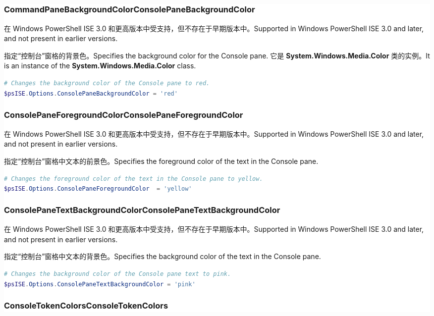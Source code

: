 ### <a name="consolepanebackgroundcolor"></a><span data-ttu-id="9ffb9-136">CommandPaneBackgroundColor</span><span class="sxs-lookup"><span data-stu-id="9ffb9-136">ConsolePaneBackgroundColor</span></span>

<span data-ttu-id="9ffb9-137">在 Windows PowerShell ISE 3.0 和更高版本中受支持，但不存在于早期版本中。</span><span class="sxs-lookup"><span data-stu-id="9ffb9-137">Supported in Windows PowerShell ISE 3.0 and later, and not present in earlier versions.</span></span>

<span data-ttu-id="9ffb9-138">指定“控制台”窗格的背景色。</span><span class="sxs-lookup"><span data-stu-id="9ffb9-138">Specifies the background color for the Console pane.</span></span> <span data-ttu-id="9ffb9-139">它是 **System.Windows.Media.Color** 类的实例。</span><span class="sxs-lookup"><span data-stu-id="9ffb9-139">It is an instance of the **System.Windows.Media.Color** class.</span></span>

```powershell
# Changes the background color of the Console pane to red.
$psISE.Options.ConsolePaneBackgroundColor = 'red'
```

### <a name="consolepaneforegroundcolor"></a><span data-ttu-id="9ffb9-140">ConsolePaneForegroundColor</span><span class="sxs-lookup"><span data-stu-id="9ffb9-140">ConsolePaneForegroundColor</span></span>

<span data-ttu-id="9ffb9-141">在 Windows PowerShell ISE 3.0 和更高版本中受支持，但不存在于早期版本中。</span><span class="sxs-lookup"><span data-stu-id="9ffb9-141">Supported in Windows PowerShell ISE 3.0 and later, and not present in earlier versions.</span></span>

<span data-ttu-id="9ffb9-142">指定“控制台”窗格中文本的前景色。</span><span class="sxs-lookup"><span data-stu-id="9ffb9-142">Specifies the foreground color of the text in the Console pane.</span></span>

```powershell
# Changes the foreground color of the text in the Console pane to yellow.
$psISE.Options.ConsolePaneForegroundColor  = 'yellow'
```

### <a name="consolepanetextbackgroundcolor"></a><span data-ttu-id="9ffb9-143">ConsolePaneTextBackgroundColor</span><span class="sxs-lookup"><span data-stu-id="9ffb9-143">ConsolePaneTextBackgroundColor</span></span>

<span data-ttu-id="9ffb9-144">在 Windows PowerShell ISE 3.0 和更高版本中受支持，但不存在于早期版本中。</span><span class="sxs-lookup"><span data-stu-id="9ffb9-144">Supported in Windows PowerShell ISE 3.0 and later, and not present in earlier versions.</span></span>

<span data-ttu-id="9ffb9-145">指定“控制台”窗格中文本的背景色。</span><span class="sxs-lookup"><span data-stu-id="9ffb9-145">Specifies the background color of the text in the Console pane.</span></span>

```powershell
# Changes the background color of the Console pane text to pink.
$psISE.Options.ConsolePaneTextBackgroundColor = 'pink'
```

### <a name="consoletokencolors"></a><span data-ttu-id="9ffb9-146">ConsoleTokenColors</span><span class="sxs-lookup"><span data-stu-id="9ffb9-146">ConsoleTokenColors</span></span>

